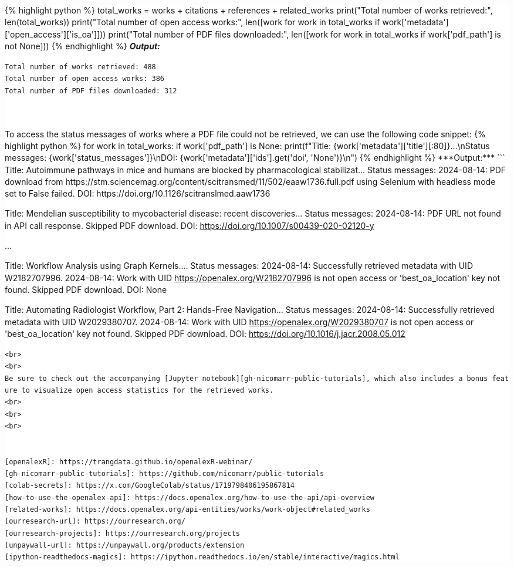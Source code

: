 {% highlight python %}
total_works = works + citations + references + related_works
print("Total number of works retrieved:", len(total_works))
print("Total number of open access works:", len([work for work in total_works if work['metadata']['open_access']['is_oa']]))
print("Total number of PDF files downloaded:", len([work for work in total_works if work['pdf_path'] is not None]))
{% endhighlight %}
***Output:***
```
Total number of works retrieved: 488
Total number of open access works: 386
Total number of PDF files downloaded: 312
```
<br>
<br>
To access the status messages of works where a PDF file could not be retrieved, we can use the following code snippet:
{% highlight python %}
for work in total_works:
    if work['pdf_path'] is None:
        print(f"Title: {work['metadata']['title'][:80]}...\nStatus messages: {work['status_messages']}\nDOI: {work['metadata']['ids'].get('doi', 'None')}\n")
{% endhighlight %}
***Output:***
```
Title: Autoimmune pathways in mice and humans are blocked by pharmacological stabilizat...
Status messages: 2024-08-14: PDF download from https://stm.sciencemag.org/content/scitransmed/11/502/eaaw1736.full.pdf using Selenium with headless mode set to False failed. 
DOI: https://doi.org/10.1126/scitranslmed.aaw1736

Title: Mendelian susceptibility to mycobacterial disease: recent discoveries...
Status messages: 2024-08-14: PDF URL not found in API call response. Skipped PDF download. 
DOI: https://doi.org/10.1007/s00439-020-02120-y

...

Title: Workflow Analysis using Graph Kernels....
Status messages: 2024-08-14: Successfully retrieved metadata with UID W2182707996. 2024-08-14: Work with UID https://openalex.org/W2182707996 is not open access or 'best_oa_location' key not found. Skipped PDF download. 
DOI: None

Title: Automating Radiologist Workflow, Part 2: Hands-Free Navigation...
Status messages: 2024-08-14: Successfully retrieved metadata with UID W2029380707. 2024-08-14: Work with UID https://openalex.org/W2029380707 is not open access or 'best_oa_location' key not found. Skipped PDF download. 
DOI: https://doi.org/10.1016/j.jacr.2008.05.012
```
<br>
<br>
Be sure to check out the accompanying [Jupyter notebook][gh-nicomarr-public-tutorials], which also includes a bonus feature to visualize open access statistics for the retrieved works.
<br>
<br>
<br>


[openalexR]: https://trangdata.github.io/openalexR-webinar/
[gh-nicomarr-public-tutorials]: https://github.com/nicomarr/public-tutorials
[colab-secrets]: https://x.com/GoogleColab/status/1719798406195867814
[how-to-use-the-openalex-api]: https://docs.openalex.org/how-to-use-the-api/api-overview
[related-works]: https://docs.openalex.org/api-entities/works/work-object#related_works
[ourresearch-url]: https://ourresearch.org/
[ourresearch-projects]: https://ourresearch.org/projects
[unpaywall-url]: https://unpaywall.org/products/extension
[ipython-readthedocs-magics]: https://ipython.readthedocs.io/en/stable/interactive/magics.html